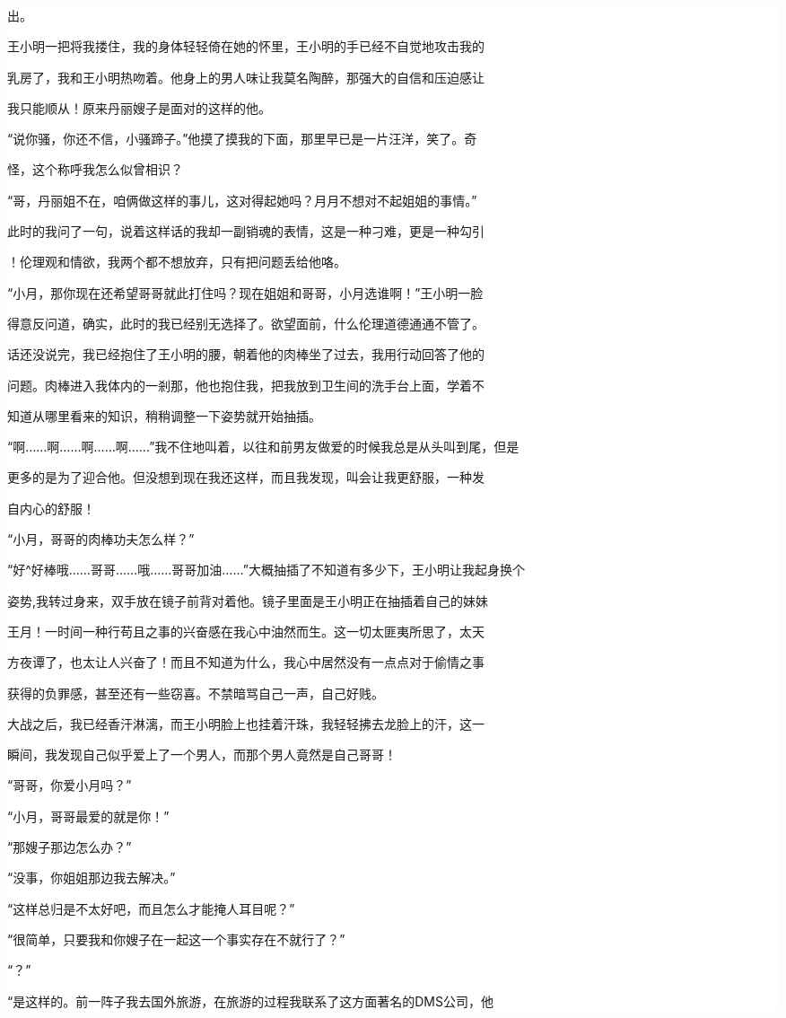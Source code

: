 出。

王小明一把将我搂住，我的身体轻轻倚在她的怀里，王小明的手已经不自觉地攻击我的

乳房了，我和王小明热吻着。他身上的男人味让我莫名陶醉，那强大的自信和压迫感让

我只能顺从！原来丹丽嫂子是面对的这样的他。

“说你骚，你还不信，小骚蹄子。”他摸了摸我的下面，那里早已是一片汪洋，笑了。奇

怪，这个称呼我怎么似曾相识？

“哥，丹丽姐不在，咱俩做这样的事儿，这对得起她吗？月月不想对不起姐姐的事情。”

此时的我问了一句，说着这样话的我却一副销魂的表情，这是一种刁难，更是一种勾引

！伦理观和情欲，我两个都不想放弃，只有把问题丢给他咯。

“小月，那你现在还希望哥哥就此打住吗？现在姐姐和哥哥，小月选谁啊！”王小明一脸

得意反问道，确实，此时的我已经别无选择了。欲望面前，什么伦理道德通通不管了。

话还没说完，我已经抱住了王小明的腰，朝着他的肉棒坐了过去，我用行动回答了他的

问题。肉棒进入我体内的一剎那，他也抱住我，把我放到卫生间的洗手台上面，学着不

知道从哪里看来的知识，稍稍调整一下姿势就开始抽插。

“啊……啊……啊……啊……”我不住地叫着，以往和前男友做爱的时候我总是从头叫到尾，但是

更多的是为了迎合他。但没想到现在我还这样，而且我发现，叫会让我更舒服，一种发

自内心的舒服！

“小月，哥哥的肉棒功夫怎么样？”

“好^好棒哦……哥哥……哦……哥哥加油……”大概抽插了不知道有多少下，王小明让我起身换个

姿势,我转过身来，双手放在镜子前背对着他。镜子里面是王小明正在抽插着自己的妹妹

王月！一时间一种行苟且之事的兴奋感在我心中油然而生。这一切太匪夷所思了，太天

方夜谭了，也太让人兴奋了！而且不知道为什么，我心中居然没有一点点对于偷情之事

获得的负罪感，甚至还有一些窃喜。不禁暗骂自己一声，自己好贱。

大战之后，我已经香汗淋漓，而王小明脸上也挂着汗珠，我轻轻拂去龙脸上的汗，这一

瞬间，我发现自己似乎爱上了一个男人，而那个男人竟然是自己哥哥！

“哥哥，你爱小月吗？”

“小月，哥哥最爱的就是你！”

“那嫂子那边怎么办？”

“没事，你姐姐那边我去解决。”

“这样总归是不太好吧，而且怎么才能掩人耳目呢？”

“很简单，只要我和你嫂子在一起这一个事实存在不就行了？”

“？”

“是这样的。前一阵子我去国外旅游，在旅游的过程我联系了这方面著名的DMS公司，他
